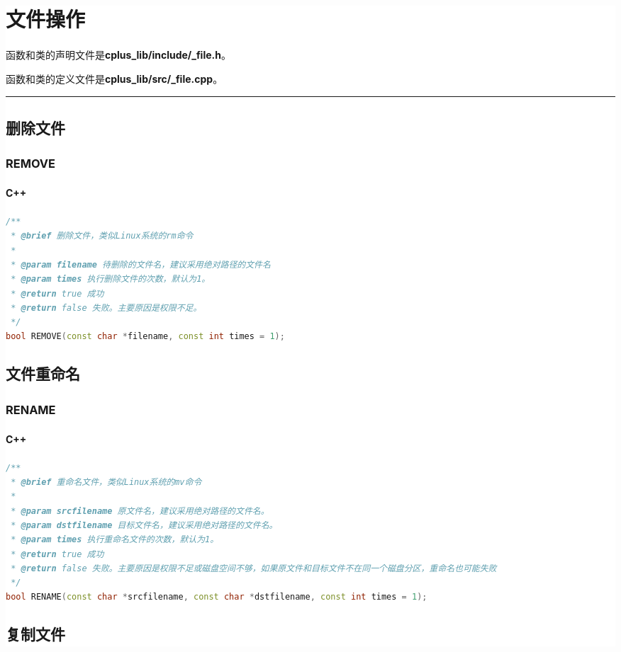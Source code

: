 # 文件操作

函数和类的声明文件是**cplus_lib/include/_file.h**。

函数和类的定义文件是**cplus_lib/src/_file.cpp**。

---

## 删除文件 

### REMOVE



#### **C++**

```cpp
/**
 * @brief 删除文件，类似Linux系统的rm命令
 * 
 * @param filename 待删除的文件名，建议采用绝对路径的文件名
 * @param times 执行删除文件的次数，默认为1。
 * @return true 成功
 * @return false 失败。主要原因是权限不足。
 */
bool REMOVE(const char *filename, const int times = 1);
```



## 文件重命名 

### RENAME



#### **C++**

```cpp
/**
 * @brief 重命名文件，类似Linux系统的mv命令
 * 
 * @param srcfilename 原文件名，建议采用绝对路径的文件名。
 * @param dstfilename 目标文件名，建议采用绝对路径的文件名。
 * @param times 执行重命名文件的次数，默认为1。
 * @return true 成功
 * @return false 失败。主要原因是权限不足或磁盘空间不够，如果原文件和目标文件不在同一个磁盘分区，重命名也可能失败
 */
bool RENAME(const char *srcfilename, const char *dstfilename, const int times = 1);
```



## 复制文件 
